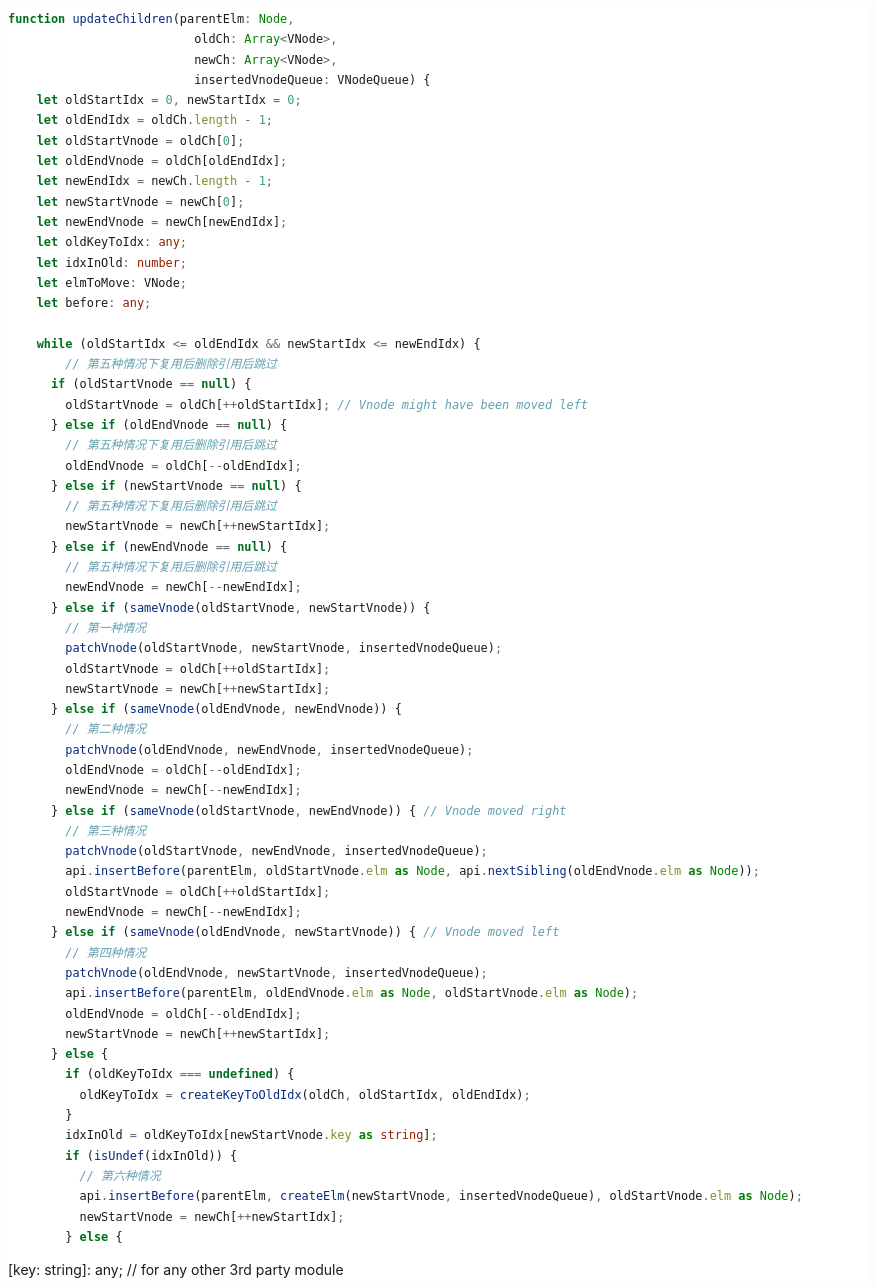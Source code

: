 ``` ts
function updateChildren(parentElm: Node,
                          oldCh: Array<VNode>,
                          newCh: Array<VNode>,
                          insertedVnodeQueue: VNodeQueue) {
    let oldStartIdx = 0, newStartIdx = 0;
    let oldEndIdx = oldCh.length - 1;
    let oldStartVnode = oldCh[0];
    let oldEndVnode = oldCh[oldEndIdx];
    let newEndIdx = newCh.length - 1;
    let newStartVnode = newCh[0];
    let newEndVnode = newCh[newEndIdx];
    let oldKeyToIdx: any;
    let idxInOld: number;
    let elmToMove: VNode;
    let before: any;

    while (oldStartIdx <= oldEndIdx && newStartIdx <= newEndIdx) {
        // 第五种情况下复用后删除引用后跳过
      if (oldStartVnode == null) {
        oldStartVnode = oldCh[++oldStartIdx]; // Vnode might have been moved left
      } else if (oldEndVnode == null) {
        // 第五种情况下复用后删除引用后跳过
        oldEndVnode = oldCh[--oldEndIdx];
      } else if (newStartVnode == null) {
        // 第五种情况下复用后删除引用后跳过
        newStartVnode = newCh[++newStartIdx];
      } else if (newEndVnode == null) {
        // 第五种情况下复用后删除引用后跳过
        newEndVnode = newCh[--newEndIdx];
      } else if (sameVnode(oldStartVnode, newStartVnode)) {
        // 第一种情况
        patchVnode(oldStartVnode, newStartVnode, insertedVnodeQueue);
        oldStartVnode = oldCh[++oldStartIdx];
        newStartVnode = newCh[++newStartIdx];
      } else if (sameVnode(oldEndVnode, newEndVnode)) {
        // 第二种情况
        patchVnode(oldEndVnode, newEndVnode, insertedVnodeQueue);
        oldEndVnode = oldCh[--oldEndIdx];
        newEndVnode = newCh[--newEndIdx];
      } else if (sameVnode(oldStartVnode, newEndVnode)) { // Vnode moved right
        // 第三种情况
        patchVnode(oldStartVnode, newEndVnode, insertedVnodeQueue);
        api.insertBefore(parentElm, oldStartVnode.elm as Node, api.nextSibling(oldEndVnode.elm as Node));
        oldStartVnode = oldCh[++oldStartIdx];
        newEndVnode = newCh[--newEndIdx];
      } else if (sameVnode(oldEndVnode, newStartVnode)) { // Vnode moved left
        // 第四种情况
        patchVnode(oldEndVnode, newStartVnode, insertedVnodeQueue);
        api.insertBefore(parentElm, oldEndVnode.elm as Node, oldStartVnode.elm as Node);
        oldEndVnode = oldCh[--oldEndIdx];
        newStartVnode = newCh[++newStartIdx];
      } else {
        if (oldKeyToIdx === undefined) {
          oldKeyToIdx = createKeyToOldIdx(oldCh, oldStartIdx, oldEndIdx);
        }
        idxInOld = oldKeyToIdx[newStartVnode.key as string];
        if (isUndef(idxInOld)) { 
          // 第六种情况
          api.insertBefore(parentElm, createElm(newStartVnode, insertedVnodeQueue), oldStartVnode.elm as Node);
          newStartVnode = newCh[++newStartIdx];
        } else {
```

  [key: string]: any; // for any other 3rd party module